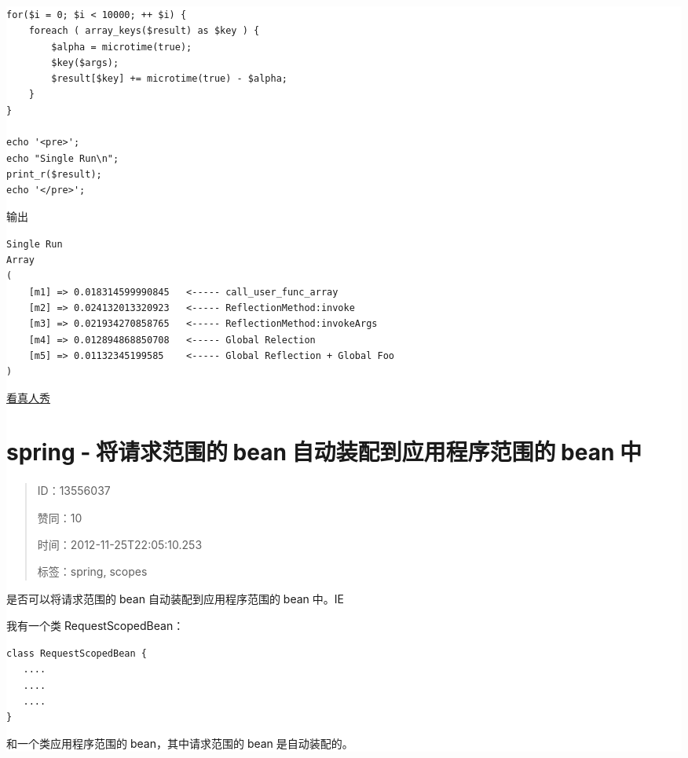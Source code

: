 ```
for($i = 0; $i < 10000; ++ $i) {
    foreach ( array_keys($result) as $key ) {
        $alpha = microtime(true);
        $key($args);
        $result[$key] += microtime(true) - $alpha;
    }
}

echo '<pre>';
echo "Single Run\n";
print_r($result);
echo '</pre>'; 
```

输出

```
Single Run
Array
(
    [m1] => 0.018314599990845   <----- call_user_func_array 
    [m2] => 0.024132013320923   <----- ReflectionMethod:invoke
    [m3] => 0.021934270858765   <----- ReflectionMethod:invokeArgs
    [m4] => 0.012894868850708   <----- Global Relection
    [m5] => 0.01132345199585    <----- Global Reflection + Global Foo
) 
```

[看真人秀](http://codepad.viper-7.com/sBaFAO)

# spring - 将请求范围的 bean 自动装配到应用程序范围的 bean 中

> ID：13556037
> 
> 赞同：10
> 
> 时间：2012-11-25T22:05:10.253
> 
> 标签：spring, scopes

是否可以将请求范围的 bean 自动装配到应用程序范围的 bean 中。IE

我有一个类 RequestScopedBean：

```
class RequestScopedBean {
   ....
   ....
   ....
} 
```

和一个类应用程序范围的 bean，其中请求范围的 bean 是自动装配的。
